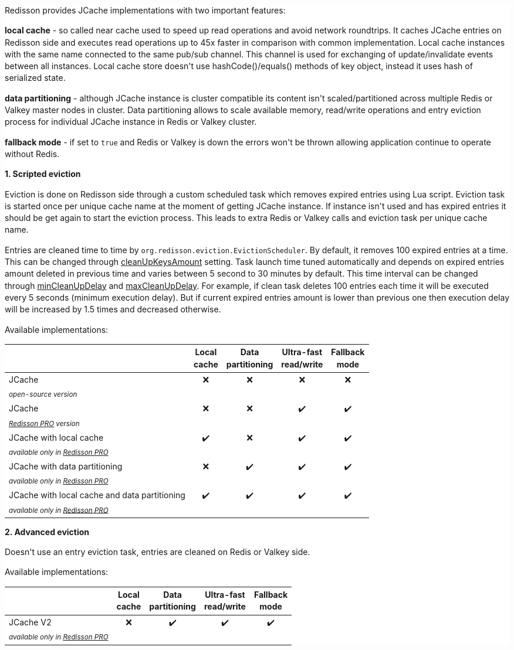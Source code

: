 
Redisson provides JCache implementations with two important features:  

**local cache** - so called near cache used to speed up read operations and avoid network roundtrips. It caches JCache entries on Redisson side and executes read operations up to 45x faster in comparison with common implementation. Local cache instances with the same name connected to the same pub/sub channel. This channel is used for exchanging of update/invalidate events between all instances. Local cache store doesn't use hashCode()/equals() methods of key object, instead it uses hash of serialized state.  

**data partitioning** - although JCache instance is cluster compatible its content isn't scaled/partitioned across multiple Redis or Valkey master nodes in cluster. Data partitioning allows to scale available memory, read/write operations and entry eviction process for individual JCache instance in Redis or Valkey cluster.

**fallback mode** - if set to `true` and Redis or Valkey is down the errors won't be thrown allowing application continue to operate without Redis.

**1. Scripted eviction**

Eviction is done on Redisson side through a custom scheduled task which removes expired entries using Lua script. Eviction task is started once per unique cache name at the moment of getting JCache instance. If instance isn't used and has expired entries it should be get again to start the eviction process. This leads to extra Redis or Valkey calls and eviction task per unique cache name. 

Entries are cleaned time to time by `org.redisson.eviction.EvictionScheduler`. By default, it removes 100 expired entries at a time. This can be changed through [cleanUpKeysAmount](configuration.md) setting. Task launch time tuned automatically and depends on expired entries amount deleted in previous time and varies between 5 second to 30 minutes by default. This time interval can be changed through [minCleanUpDelay](configuration.md) and [maxCleanUpDelay](configuration.md). For example, if clean task deletes 100 entries each time it will be executed every 5 seconds (minimum execution delay). But if current expired entries amount is lower than previous one then execution delay will be increased by 1.5 times and decreased otherwise.

Available implementations:

| | Local<br/>cache | Data<br/>partitioning | Ultra-fast<br/>read/write | Fallback<br/>mode |
| ------------- | :-----------: | :----------:| :----------:| :----------:|
|JCache<br/><sub><i>open-source version</i></sub> | ❌ | ❌ | ❌ | ❌ |
|JCache<br/><sub><i>[Redisson PRO](https://redisson.pro) version</i></sub> | ❌ | ❌ | ✔️ | ✔️ |
|JCache with local cache<br/><sub><i>available only in [Redisson PRO](https://redisson.pro)</i></sub>  | ✔️ | ❌ | ✔️ | ✔️ |
|JCache with data partitioning<br/><sub><i>available only in [Redisson PRO](https://redisson.pro)</i></sub> | ❌ | ✔️ | ✔️ | ✔️ |
|JCache with local cache and data partitioning<br/><sub><i>available only in [Redisson PRO](https://redisson.pro)</i></sub> | ✔️ | ✔️ | ✔️ | ✔️ |

**2. Advanced eviction**

Doesn't use an entry eviction task, entries are cleaned on Redis or Valkey side.

Available implementations:

| | Local<br/>cache | Data<br/>partitioning | Ultra-fast<br/>read/write | Fallback<br/>mode |
| ------------- | :-----------: | :----------:| :----------:| :----------:|
|JCache V2<br/><sub><i>available only in [Redisson PRO](https://redisson.pro)</i></sub>  | ❌ | ✔️ | ✔️ | ✔️ |
